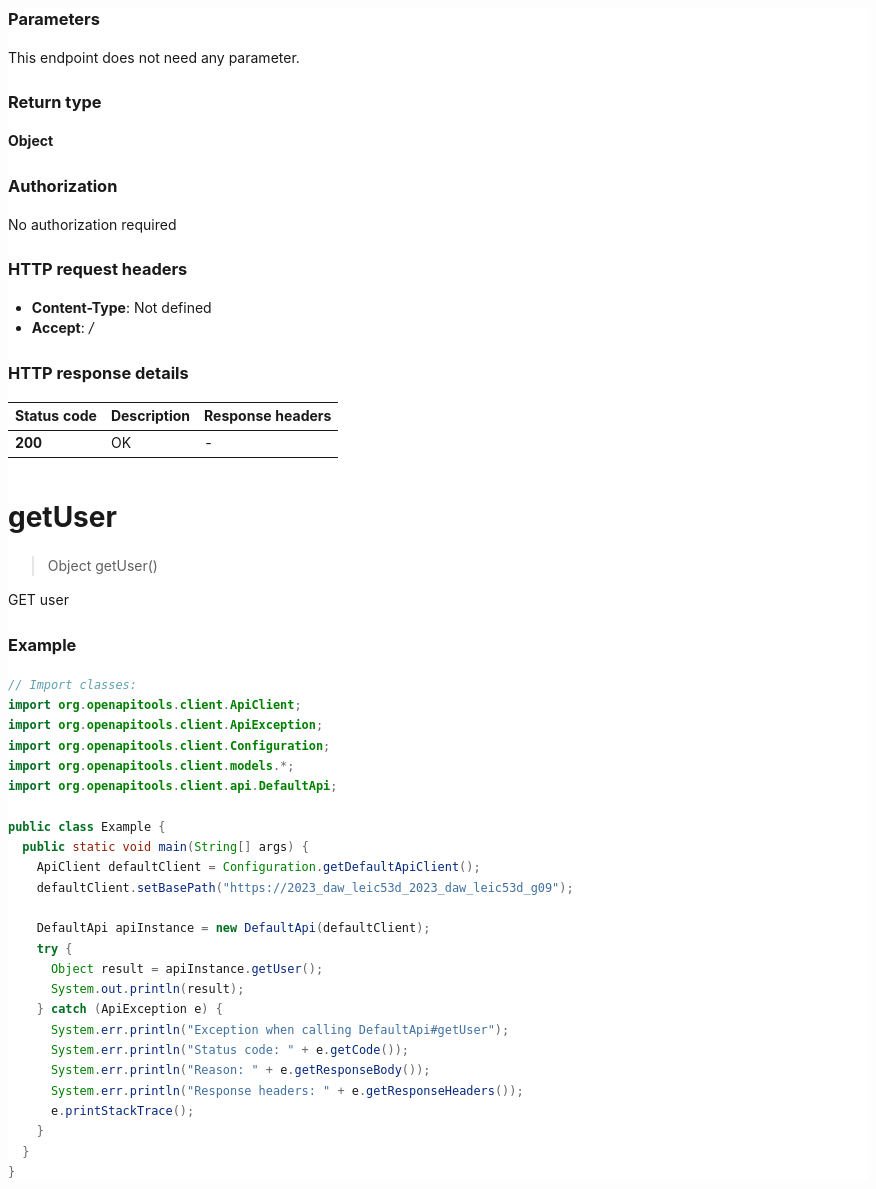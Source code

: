 ### Parameters
This endpoint does not need any parameter.

### Return type

**Object**

### Authorization

No authorization required

### HTTP request headers

 - **Content-Type**: Not defined
 - **Accept**: */*

### HTTP response details
| Status code | Description | Response headers |
|-------------|-------------|------------------|
| **200** | OK |  -  |

<a name="getUser"></a>
# **getUser**
> Object getUser()

GET user

### Example
```java
// Import classes:
import org.openapitools.client.ApiClient;
import org.openapitools.client.ApiException;
import org.openapitools.client.Configuration;
import org.openapitools.client.models.*;
import org.openapitools.client.api.DefaultApi;

public class Example {
  public static void main(String[] args) {
    ApiClient defaultClient = Configuration.getDefaultApiClient();
    defaultClient.setBasePath("https://2023_daw_leic53d_2023_daw_leic53d_g09");

    DefaultApi apiInstance = new DefaultApi(defaultClient);
    try {
      Object result = apiInstance.getUser();
      System.out.println(result);
    } catch (ApiException e) {
      System.err.println("Exception when calling DefaultApi#getUser");
      System.err.println("Status code: " + e.getCode());
      System.err.println("Reason: " + e.getResponseBody());
      System.err.println("Response headers: " + e.getResponseHeaders());
      e.printStackTrace();
    }
  }
}
```
